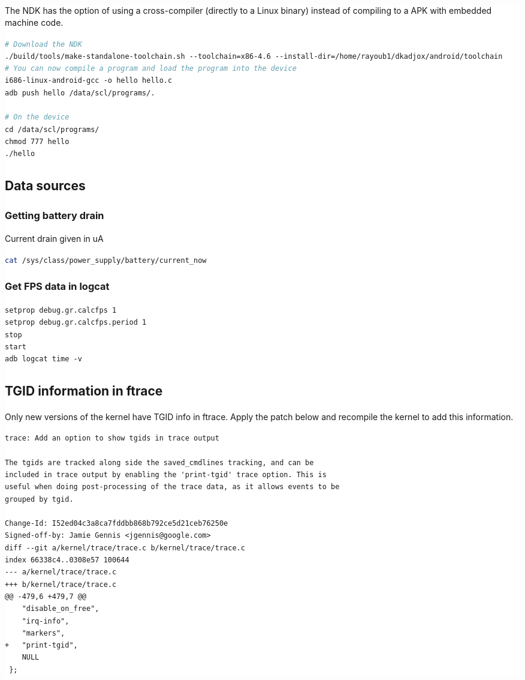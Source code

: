 The NDK has the option of using a cross-compiler (directly to a Linux binary) instead of compiling to a APK with embedded machine code.

```bash
# Download the NDK
./build/tools/make-standalone-toolchain.sh --toolchain=x86-4.6 --install-dir=/home/rayoub1/dkadjox/android/toolchain
# You can now compile a program and load the program into the device
i686-linux-android-gcc -o hello hello.c
adb push hello /data/scl/programs/.

# On the device
cd /data/scl/programs/
chmod 777 hello
./hello
```


Data sources
------------

### Getting battery drain

Current drain given in uA

```bash
cat /sys/class/power_supply/battery/current_now
```


### Get FPS data in logcat

```bash
setprop debug.gr.calcfps 1
setprop debug.gr.calcfps.period 1
stop
start
adb logcat time -v
```


TGID information in ftrace
--------------------------

Only new versions of the kernel have TGID info in ftrace. Apply the patch below and recompile the kernel to add this information.

```
trace: Add an option to show tgids in trace output

The tgids are tracked along side the saved_cmdlines tracking, and can be
included in trace output by enabling the 'print-tgid' trace option. This is
useful when doing post-processing of the trace data, as it allows events to be
grouped by tgid.

Change-Id: I52ed04c3a8ca7fddbb868b792ce5d21ceb76250e
Signed-off-by: Jamie Gennis <jgennis@google.com>
diff --git a/kernel/trace/trace.c b/kernel/trace/trace.c
index 66338c4..0308e57 100644
--- a/kernel/trace/trace.c
+++ b/kernel/trace/trace.c
@@ -479,6 +479,7 @@
    "disable_on_free",
    "irq-info",
    "markers",
+   "print-tgid",
    NULL
 };

```